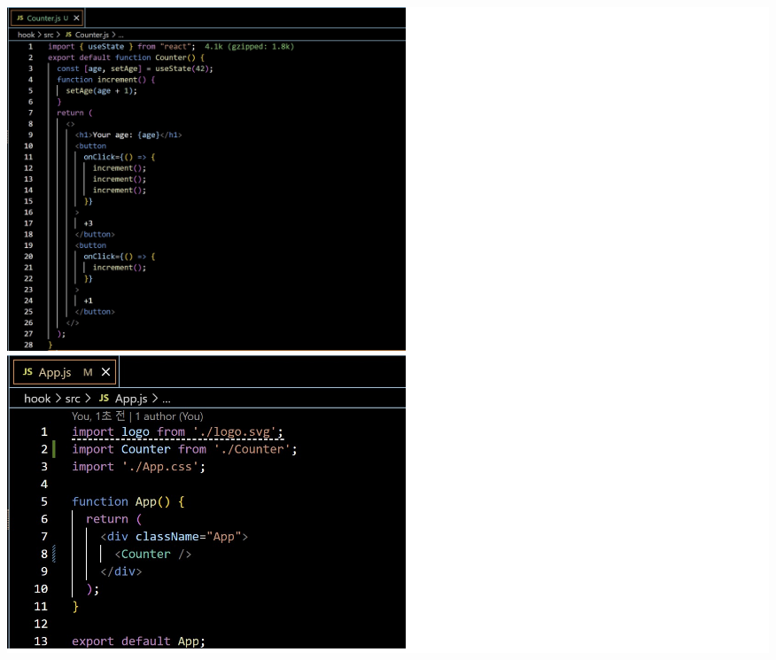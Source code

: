 <img width="450vw" src="./img/directcounterjs.jpg" alt="useState" ><img width="450vw" src="./img/counterapp.jpg" alt="useState" >